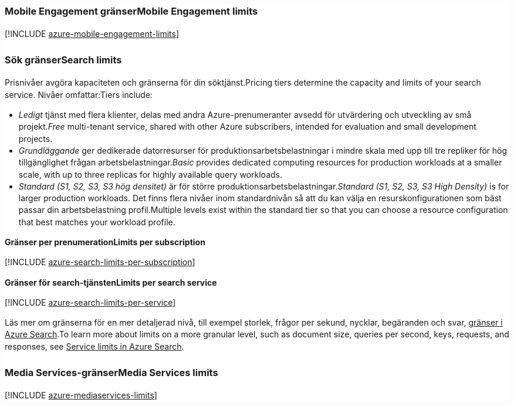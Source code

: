 ### <a name="mobile-engagement-limits"></a><span data-ttu-id="79992-218">Mobile Engagement gränser</span><span class="sxs-lookup"><span data-stu-id="79992-218">Mobile Engagement limits</span></span>
[!INCLUDE [azure-mobile-engagement-limits](../includes/azure-mobile-engagement-limits.md)]

### <a name="search-limits"></a><span data-ttu-id="79992-219">Sök gränser</span><span class="sxs-lookup"><span data-stu-id="79992-219">Search limits</span></span>
<span data-ttu-id="79992-220">Prisnivåer avgöra kapaciteten och gränserna för din söktjänst.</span><span class="sxs-lookup"><span data-stu-id="79992-220">Pricing tiers determine the capacity and limits of your search service.</span></span> <span data-ttu-id="79992-221">Nivåer omfattar:</span><span class="sxs-lookup"><span data-stu-id="79992-221">Tiers include:</span></span>

* <span data-ttu-id="79992-222">*Ledigt* tjänst med flera klienter, delas med andra Azure-prenumeranter avsedd för utvärdering och utveckling av små projekt.</span><span class="sxs-lookup"><span data-stu-id="79992-222">*Free* multi-tenant service, shared with other Azure subscribers, intended for evaluation and small development projects.</span></span>
* <span data-ttu-id="79992-223">*Grundläggande* ger dedikerade datorresurser för produktionsarbetsbelastningar i mindre skala med upp till tre repliker för hög tillgänglighet frågan arbetsbelastningar.</span><span class="sxs-lookup"><span data-stu-id="79992-223">*Basic* provides dedicated computing resources for production workloads at a smaller scale, with up to three replicas for highly available query workloads.</span></span>
* <span data-ttu-id="79992-224">*Standard (S1, S2, S3, S3 hög densitet)* är för större produktionsarbetsbelastningar.</span><span class="sxs-lookup"><span data-stu-id="79992-224">*Standard (S1, S2, S3, S3 High Density)* is for larger production workloads.</span></span> <span data-ttu-id="79992-225">Det finns flera nivåer inom standardnivån så att du kan välja en resurskonfigurationen som bäst passar din arbetsbelastning profil.</span><span class="sxs-lookup"><span data-stu-id="79992-225">Multiple levels exist within the standard tier so that you can choose a resource configuration that best matches your workload profile.</span></span>

<span data-ttu-id="79992-226">**Gränser per prenumeration**</span><span class="sxs-lookup"><span data-stu-id="79992-226">**Limits per subscription**</span></span>

[!INCLUDE [azure-search-limits-per-subscription](../includes/azure-search-limits-per-subscription.md)]

<span data-ttu-id="79992-227">**Gränser för search-tjänsten**</span><span class="sxs-lookup"><span data-stu-id="79992-227">**Limits per search service**</span></span>

[!INCLUDE [azure-search-limits-per-service](../includes/azure-search-limits-per-service.md)]

<span data-ttu-id="79992-228">Läs mer om gränserna för en mer detaljerad nivå, till exempel storlek, frågor per sekund, nycklar, begäranden och svar, [gränser i Azure Search](search/search-limits-quotas-capacity.md).</span><span class="sxs-lookup"><span data-stu-id="79992-228">To learn more about limits on a more granular level, such as document size, queries per second, keys, requests, and responses, see [Service limits in Azure Search](search/search-limits-quotas-capacity.md).</span></span>

### <a name="media-services-limits"></a><span data-ttu-id="79992-229">Media Services-gränser</span><span class="sxs-lookup"><span data-stu-id="79992-229">Media Services limits</span></span>
[!INCLUDE [azure-mediaservices-limits](../includes/azure-mediaservices-limits.md)]
